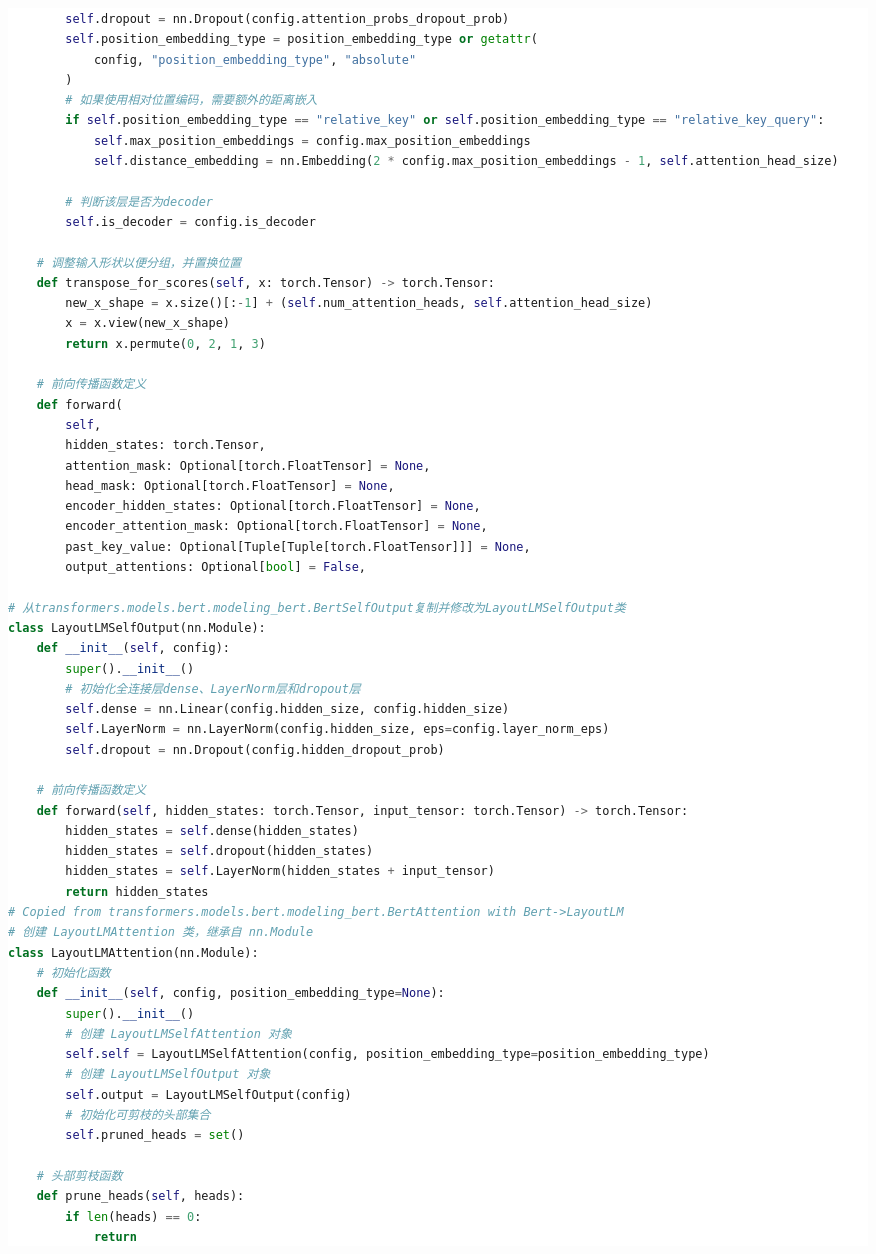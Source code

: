 ```py
        self.dropout = nn.Dropout(config.attention_probs_dropout_prob)
        self.position_embedding_type = position_embedding_type or getattr(
            config, "position_embedding_type", "absolute"
        )
        # 如果使用相对位置编码，需要额外的距离嵌入
        if self.position_embedding_type == "relative_key" or self.position_embedding_type == "relative_key_query":
            self.max_position_embeddings = config.max_position_embeddings
            self.distance_embedding = nn.Embedding(2 * config.max_position_embeddings - 1, self.attention_head_size)

        # 判断该层是否为decoder
        self.is_decoder = config.is_decoder

    # 调整输入形状以便分组，并置换位置
    def transpose_for_scores(self, x: torch.Tensor) -> torch.Tensor:
        new_x_shape = x.size()[:-1] + (self.num_attention_heads, self.attention_head_size)
        x = x.view(new_x_shape)
        return x.permute(0, 2, 1, 3)

    # 前向传播函数定义
    def forward(
        self,
        hidden_states: torch.Tensor,
        attention_mask: Optional[torch.FloatTensor] = None,
        head_mask: Optional[torch.FloatTensor] = None,
        encoder_hidden_states: Optional[torch.FloatTensor] = None,
        encoder_attention_mask: Optional[torch.FloatTensor] = None,
        past_key_value: Optional[Tuple[Tuple[torch.FloatTensor]]] = None,
        output_attentions: Optional[bool] = False,
        
# 从transformers.models.bert.modeling_bert.BertSelfOutput复制并修改为LayoutLMSelfOutput类
class LayoutLMSelfOutput(nn.Module):
    def __init__(self, config):
        super().__init__()
        # 初始化全连接层dense、LayerNorm层和dropout层
        self.dense = nn.Linear(config.hidden_size, config.hidden_size)
        self.LayerNorm = nn.LayerNorm(config.hidden_size, eps=config.layer_norm_eps)
        self.dropout = nn.Dropout(config.hidden_dropout_prob)

    # 前向传播函数定义
    def forward(self, hidden_states: torch.Tensor, input_tensor: torch.Tensor) -> torch.Tensor:
        hidden_states = self.dense(hidden_states)
        hidden_states = self.dropout(hidden_states)
        hidden_states = self.LayerNorm(hidden_states + input_tensor)
        return hidden_states
# Copied from transformers.models.bert.modeling_bert.BertAttention with Bert->LayoutLM
# 创建 LayoutLMAttention 类，继承自 nn.Module
class LayoutLMAttention(nn.Module):
    # 初始化函数
    def __init__(self, config, position_embedding_type=None):
        super().__init__()
        # 创建 LayoutLMSelfAttention 对象
        self.self = LayoutLMSelfAttention(config, position_embedding_type=position_embedding_type)
        # 创建 LayoutLMSelfOutput 对象
        self.output = LayoutLMSelfOutput(config)
        # 初始化可剪枝的头部集合
        self.pruned_heads = set()

    # 头部剪枝函数
    def prune_heads(self, heads):
        if len(heads) == 0:
            return
```